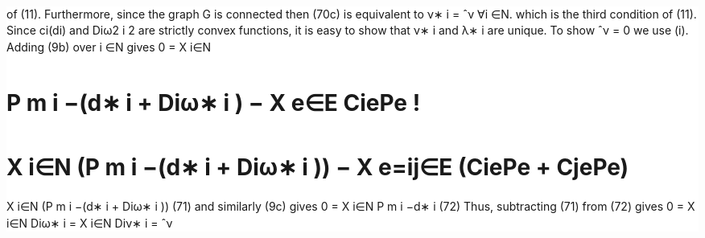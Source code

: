 of (11). Furthermore, since the graph G is connected then (70c) is equivalent to
ν∗
i = ˆν
∀i ∈N.
which is the third condition of (11).
Since ci(di) and Diω2
i
2
are strictly convex functions, it is easy to show that ν∗
i and λ∗
i are unique. To show ˆν = 0
we use (i). Adding (9b) over i ∈N gives
0 =
X
i∈N
 
P m
i
−(d∗
i + Diω∗
i ) −
X
e∈E
CiePe
!
=
X
i∈N
(P m
i
−(d∗
i + Diω∗
i )) −
X
e=ij∈E
(CiePe + CjePe)
=
X
i∈N
(P m
i
−(d∗
i + Diω∗
i ))
(71)
and similarly (9c) gives
0 =
X
i∈N
P m
i
−d∗
i
(72)
Thus, subtracting (71) from (72) gives
0 =
X
i∈N
Diω∗
i =
X
i∈N
Diν∗
i = ˆν